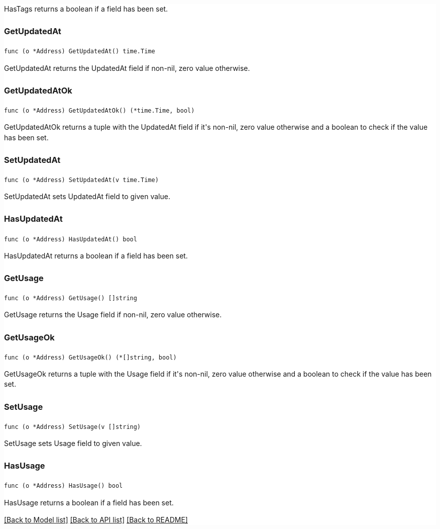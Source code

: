 HasTags returns a boolean if a field has been set.

### GetUpdatedAt

`func (o *Address) GetUpdatedAt() time.Time`

GetUpdatedAt returns the UpdatedAt field if non-nil, zero value otherwise.

### GetUpdatedAtOk

`func (o *Address) GetUpdatedAtOk() (*time.Time, bool)`

GetUpdatedAtOk returns a tuple with the UpdatedAt field if it's non-nil, zero value otherwise
and a boolean to check if the value has been set.

### SetUpdatedAt

`func (o *Address) SetUpdatedAt(v time.Time)`

SetUpdatedAt sets UpdatedAt field to given value.

### HasUpdatedAt

`func (o *Address) HasUpdatedAt() bool`

HasUpdatedAt returns a boolean if a field has been set.

### GetUsage

`func (o *Address) GetUsage() []string`

GetUsage returns the Usage field if non-nil, zero value otherwise.

### GetUsageOk

`func (o *Address) GetUsageOk() (*[]string, bool)`

GetUsageOk returns a tuple with the Usage field if it's non-nil, zero value otherwise
and a boolean to check if the value has been set.

### SetUsage

`func (o *Address) SetUsage(v []string)`

SetUsage sets Usage field to given value.

### HasUsage

`func (o *Address) HasUsage() bool`

HasUsage returns a boolean if a field has been set.


[[Back to Model list]](../README.md#documentation-for-models) [[Back to API list]](../README.md#documentation-for-api-endpoints) [[Back to README]](../README.md)


